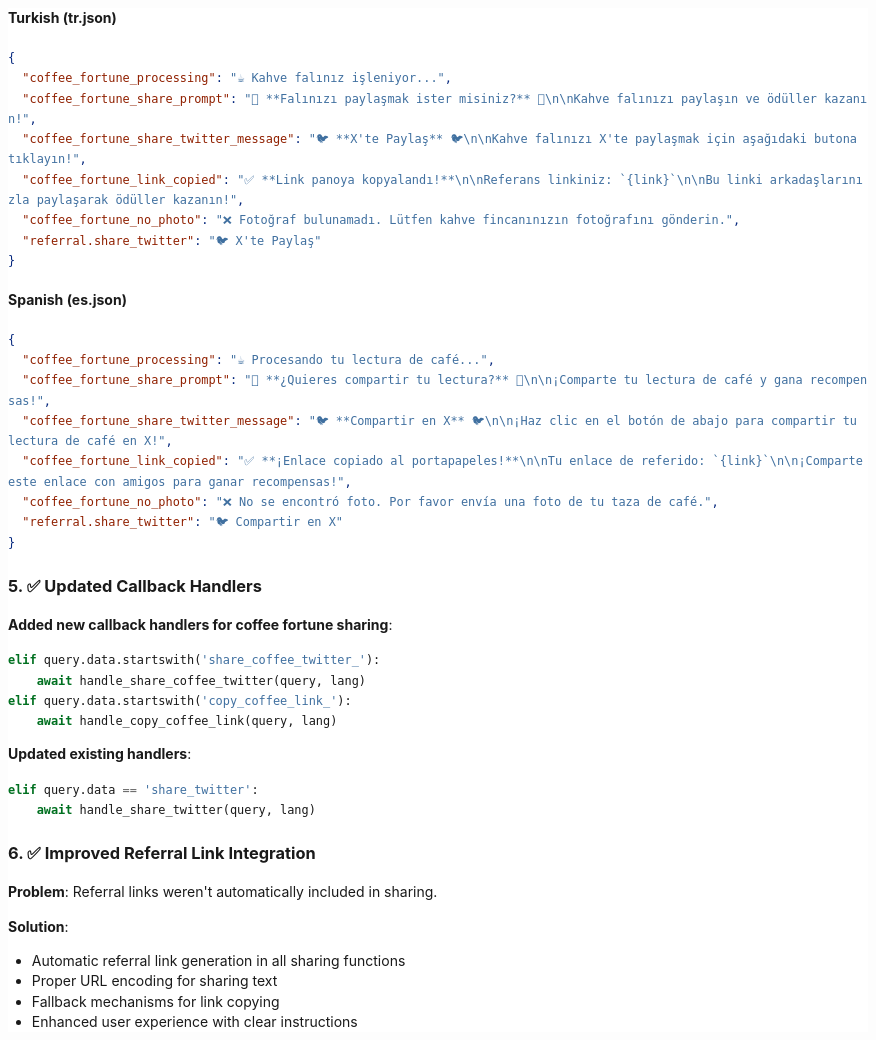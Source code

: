 #### Turkish (tr.json)
```json
{
  "coffee_fortune_processing": "☕ Kahve falınız işleniyor...",
  "coffee_fortune_share_prompt": "🌟 **Falınızı paylaşmak ister misiniz?** 🌟\n\nKahve falınızı paylaşın ve ödüller kazanın!",
  "coffee_fortune_share_twitter_message": "🐦 **X'te Paylaş** 🐦\n\nKahve falınızı X'te paylaşmak için aşağıdaki butona tıklayın!",
  "coffee_fortune_link_copied": "✅ **Link panoya kopyalandı!**\n\nReferans linkiniz: `{link}`\n\nBu linki arkadaşlarınızla paylaşarak ödüller kazanın!",
  "coffee_fortune_no_photo": "❌ Fotoğraf bulunamadı. Lütfen kahve fincanınızın fotoğrafını gönderin.",
  "referral.share_twitter": "🐦 X'te Paylaş"
}
```

#### Spanish (es.json)
```json
{
  "coffee_fortune_processing": "☕ Procesando tu lectura de café...",
  "coffee_fortune_share_prompt": "🌟 **¿Quieres compartir tu lectura?** 🌟\n\n¡Comparte tu lectura de café y gana recompensas!",
  "coffee_fortune_share_twitter_message": "🐦 **Compartir en X** 🐦\n\n¡Haz clic en el botón de abajo para compartir tu lectura de café en X!",
  "coffee_fortune_link_copied": "✅ **¡Enlace copiado al portapapeles!**\n\nTu enlace de referido: `{link}`\n\n¡Comparte este enlace con amigos para ganar recompensas!",
  "coffee_fortune_no_photo": "❌ No se encontró foto. Por favor envía una foto de tu taza de café.",
  "referral.share_twitter": "🐦 Compartir en X"
}
```

### 5. ✅ Updated Callback Handlers

**Added new callback handlers for coffee fortune sharing**:
```python
elif query.data.startswith('share_coffee_twitter_'):
    await handle_share_coffee_twitter(query, lang)
elif query.data.startswith('copy_coffee_link_'):
    await handle_copy_coffee_link(query, lang)
```

**Updated existing handlers**:
```python
elif query.data == 'share_twitter':
    await handle_share_twitter(query, lang)
```

### 6. ✅ Improved Referral Link Integration

**Problem**: Referral links weren't automatically included in sharing.

**Solution**:
- Automatic referral link generation in all sharing functions
- Proper URL encoding for sharing text
- Fallback mechanisms for link copying
- Enhanced user experience with clear instructions
